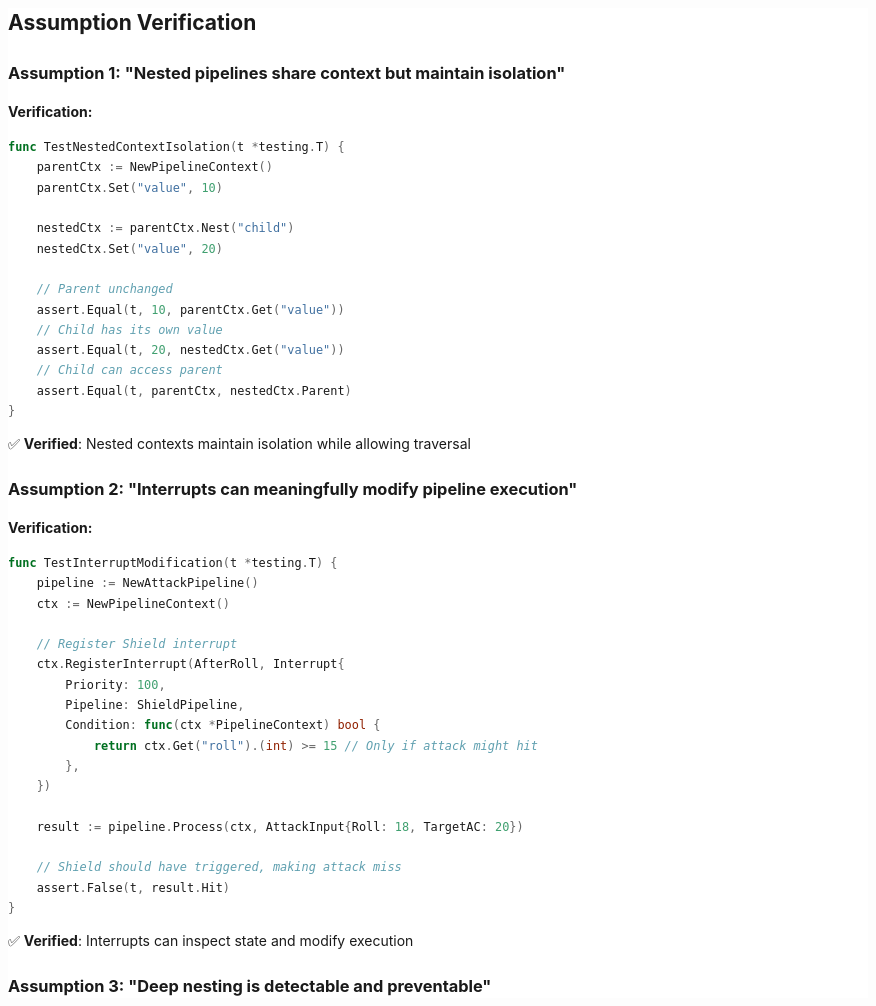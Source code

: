 ## Assumption Verification

### Assumption 1: "Nested pipelines share context but maintain isolation"

**Verification:**
```go
func TestNestedContextIsolation(t *testing.T) {
    parentCtx := NewPipelineContext()
    parentCtx.Set("value", 10)
    
    nestedCtx := parentCtx.Nest("child")
    nestedCtx.Set("value", 20)
    
    // Parent unchanged
    assert.Equal(t, 10, parentCtx.Get("value"))
    // Child has its own value
    assert.Equal(t, 20, nestedCtx.Get("value"))
    // Child can access parent
    assert.Equal(t, parentCtx, nestedCtx.Parent)
}
```
✅ **Verified**: Nested contexts maintain isolation while allowing traversal

### Assumption 2: "Interrupts can meaningfully modify pipeline execution"

**Verification:**
```go
func TestInterruptModification(t *testing.T) {
    pipeline := NewAttackPipeline()
    ctx := NewPipelineContext()
    
    // Register Shield interrupt
    ctx.RegisterInterrupt(AfterRoll, Interrupt{
        Priority: 100,
        Pipeline: ShieldPipeline,
        Condition: func(ctx *PipelineContext) bool {
            return ctx.Get("roll").(int) >= 15 // Only if attack might hit
        },
    })
    
    result := pipeline.Process(ctx, AttackInput{Roll: 18, TargetAC: 20})
    
    // Shield should have triggered, making attack miss
    assert.False(t, result.Hit)
}
```
✅ **Verified**: Interrupts can inspect state and modify execution

### Assumption 3: "Deep nesting is detectable and preventable"
